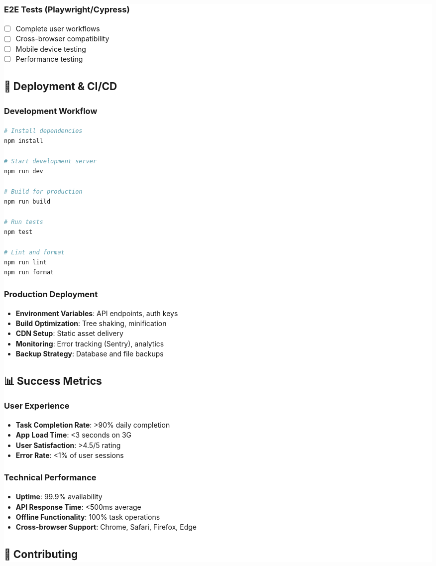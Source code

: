 ### E2E Tests (Playwright/Cypress)
- [ ] Complete user workflows
- [ ] Cross-browser compatibility
- [ ] Mobile device testing
- [ ] Performance testing

## 🚀 Deployment & CI/CD

### Development Workflow
```bash
# Install dependencies
npm install

# Start development server
npm run dev

# Build for production
npm run build

# Run tests
npm test

# Lint and format
npm run lint
npm run format
```

### Production Deployment
- **Environment Variables**: API endpoints, auth keys
- **Build Optimization**: Tree shaking, minification
- **CDN Setup**: Static asset delivery
- **Monitoring**: Error tracking (Sentry), analytics
- **Backup Strategy**: Database and file backups

## 📊 Success Metrics

### User Experience
- **Task Completion Rate**: >90% daily completion
- **App Load Time**: <3 seconds on 3G
- **User Satisfaction**: >4.5/5 rating
- **Error Rate**: <1% of user sessions

### Technical Performance  
- **Uptime**: 99.9% availability
- **API Response Time**: <500ms average
- **Offline Functionality**: 100% task operations
- **Cross-browser Support**: Chrome, Safari, Firefox, Edge

## 🤝 Contributing

